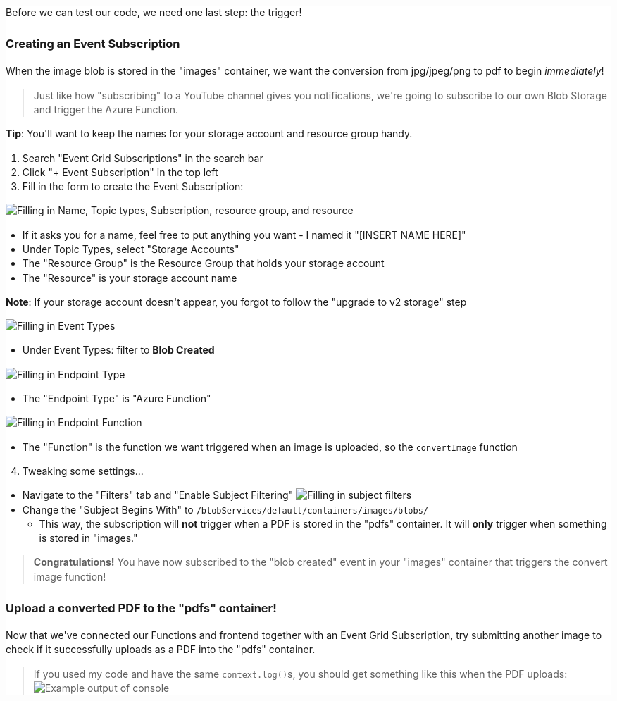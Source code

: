 Before we can test our code, we need one last step: the trigger!

### Creating an Event Subscription
When the image blob is stored in the "images" container, we want the conversion from jpg/jpeg/png to pdf to begin *immediately*! 
> Just like how "subscribing" to a YouTube channel gives you notifications, we're going to subscribe to our own Blob Storage and trigger the Azure Function.

**Tip**: You'll want to keep the names for your storage account and resource group handy.

1. Search "Event Grid Subscriptions" in the search bar
2. Click "+ Event Subscription" in the top left
3. Fill in the form to create the Event Subscription:

![Filling in Name, Topic types, Subscription, resource group, and resource](https://user-images.githubusercontent.com/69332964/99469463-c10cf700-2910-11eb-929e-e7feff85f203.png)
* If it asks you for a name, feel free to put anything you want - I named it "[INSERT NAME HERE]"
* Under Topic Types, select "Storage Accounts"
* The "Resource Group" is the Resource Group that holds your storage account
* The "Resource" is your storage account name

**Note**: If your storage account doesn't appear, you forgot to follow the "upgrade to v2 storage" step

![Filling in Event Types](https://user-images.githubusercontent.com/69332964/99469567-05989280-2911-11eb-9cf2-827a604f638e.png)

* Under Event Types: filter to **Blob Created**

![Filling in Endpoint Type](https://user-images.githubusercontent.com/69332964/99189740-aed46280-2730-11eb-8ff0-c8a7ba19aadc.png)
* The "Endpoint Type" is "Azure Function"

![Filling in Endpoint Function](https://user-images.githubusercontent.com/69332964/99189763-d0354e80-2730-11eb-91e4-5b17fc5e63bd.png)
* The "Function" is the function we want triggered when an image is uploaded, so the `convertImage` function

4. Tweaking some settings...

* Navigate to the "Filters" tab and "Enable Subject Filtering"
![Filling in subject filters](https://user-images.githubusercontent.com/69332964/99189929-bd6f4980-2731-11eb-9b01-b0cef972b96a.png)
* Change the "Subject Begins With" to `/blobServices/default/containers/images/blobs/`
  * This way, the subscription will **not** trigger when a PDF is stored in the "pdfs" container. It will **only** trigger when something is stored in "images."

> **Congratulations!** You have now subscribed to the "blob created" event in your "images" container that triggers the convert image function!

### Upload a converted PDF to the "pdfs" container!
Now that we've connected our Functions and frontend together with an Event Grid Subscription, try submitting another image to check if it successfully uploads as a PDF into the "pdfs" container.

> If you used my code and have the same `context.log()`s, you should get something like this when the PDF uploads:
![Example output of console](https://user-images.githubusercontent.com/69332964/99191696-50ad7c80-273c-11eb-947e-5e9a9962ddb0.png)
